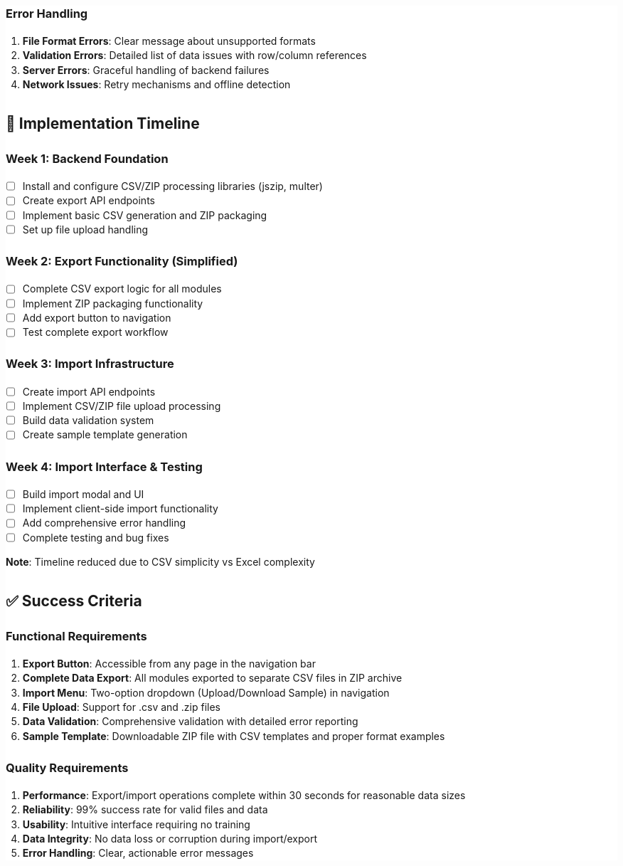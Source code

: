 ### Error Handling
1. **File Format Errors**: Clear message about unsupported formats
2. **Validation Errors**: Detailed list of data issues with row/column references
3. **Server Errors**: Graceful handling of backend failures
4. **Network Issues**: Retry mechanisms and offline detection

## 🚀 Implementation Timeline

### Week 1: Backend Foundation
- [ ] Install and configure CSV/ZIP processing libraries (jszip, multer)
- [ ] Create export API endpoints
- [ ] Implement basic CSV generation and ZIP packaging
- [ ] Set up file upload handling

### Week 2: Export Functionality (Simplified)
- [ ] Complete CSV export logic for all modules
- [ ] Implement ZIP packaging functionality
- [ ] Add export button to navigation
- [ ] Test complete export workflow

### Week 3: Import Infrastructure
- [ ] Create import API endpoints
- [ ] Implement CSV/ZIP file upload processing
- [ ] Build data validation system
- [ ] Create sample template generation

### Week 4: Import Interface & Testing
- [ ] Build import modal and UI
- [ ] Implement client-side import functionality
- [ ] Add comprehensive error handling
- [ ] Complete testing and bug fixes

**Note**: Timeline reduced due to CSV simplicity vs Excel complexity

## ✅ Success Criteria

### Functional Requirements
1. **Export Button**: Accessible from any page in the navigation bar
2. **Complete Data Export**: All modules exported to separate CSV files in ZIP archive
3. **Import Menu**: Two-option dropdown (Upload/Download Sample) in navigation
4. **File Upload**: Support for .csv and .zip files
5. **Data Validation**: Comprehensive validation with detailed error reporting
6. **Sample Template**: Downloadable ZIP file with CSV templates and proper format examples

### Quality Requirements
1. **Performance**: Export/import operations complete within 30 seconds for reasonable data sizes
2. **Reliability**: 99% success rate for valid files and data
3. **Usability**: Intuitive interface requiring no training
4. **Data Integrity**: No data loss or corruption during import/export
5. **Error Handling**: Clear, actionable error messages
